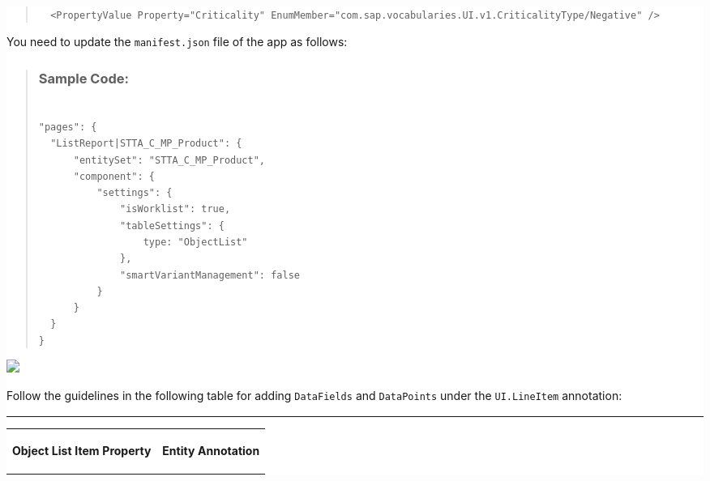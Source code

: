 > 		<PropertyValue Property="Criticality" EnumMember="com.sap.vocabularies.UI.v1.CriticalityType/Negative" />
> 	</Record>
> </Annotation>
> <Annotation Term="UI.DataPoint" Qualifier="TaxAmount">
> 	<Record>
> 		<PropertyValue Property="Value" Path="TaxAmount" />
> 		<PropertyValue Property="Criticality" EnumMember="com.sap.vocabularies.UI.v1.CriticalityType/Critical" />
> 	</Record>
> </Annotation>
> 
> ```

You need to update the `manifest.json` file of the app as follows:

> ### Sample Code:  
> ```
> 
> "pages": {
> 	"ListReport|STTA_C_MP_Product": {
> 		"entitySet": "STTA_C_MP_Product",
> 		"component": {
> 			"settings": {
> 				"isWorklist": true,
> 				"tableSettings": {
> 					type: "ObjectList"
>  				},
> 				"smartVariantManagement": false
> 			}
> 		}
> 	}
> }
> ```

 ![](images/Object_List_Item_157cbbb.png) 

Follow the guidelines in the following table for adding `DataFields` and `DataPoints` under the `UI.LineItem` annotation:

****


<table>
<tr>
<th valign="top">

Object List Item Property



</th>
<th valign="top">

Entity Annotation
